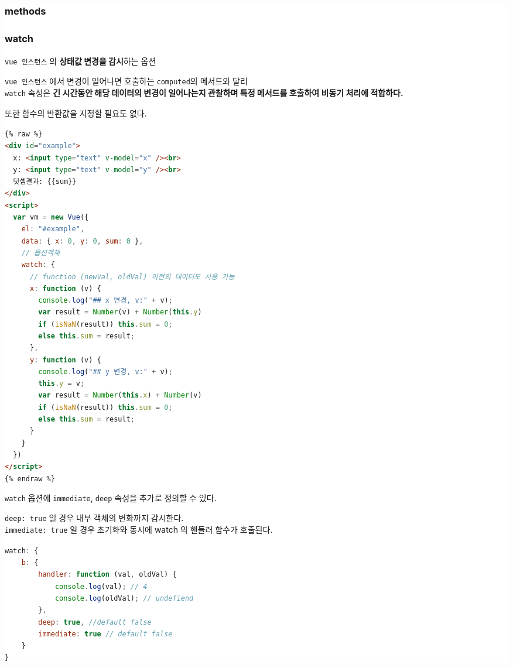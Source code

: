 ### methods

### watch

`vue 인스턴스` 의 **상태값 변경을 감시**하는 옵션  

`vue 인스턴스` 에서 변경이 일어나면 호출하는 `computed`의 메서드와 달리  
`watch` 속성은 **긴 시간동안 해당 데이터의 변경이 일어나는지 관찰하며 특정 메서드를 호출하여 비동기 처리에 적합하다.**  

또한 함수의 반환값을 지정할 필요도 없다.  

```html
{% raw %}
<div id="example">
  x: <input type="text" v-model="x" /><br>
  y: <input type="text" v-model="y" /><br>
  덧셈결과: {{sum}}
</div>
<script>
  var vm = new Vue({
    el: "#example",
    data: { x: 0, y: 0, sum: 0 },
    // 옵션객체
    watch: {
      // function (newVal, oldVal) 이전의 데이터도 사용 가능
      x: function (v) {
        console.log("## x 변경, v:" + v);
        var result = Number(v) + Number(this.y)
        if (isNaN(result)) this.sum = 0;
        else this.sum = result;
      },
      y: function (v) {
        console.log("## y 변경, v:" + v);
        this.y = v;
        var result = Number(this.x) + Number(v)
        if (isNaN(result)) this.sum = 0;
        else this.sum = result;
      }
    }
  })
</script>
{% endraw %}
```

`watch` 옵션에 `immediate`, `deep` 속성을 추가로 정의할 수 있다.  

`deep: true` 일 경우 내부 객체의 변화까지 감시한다.  
`immediate: true` 일 경우 초기화와 동시에 watch 의 핸들러 함수가 호출된다.  

```js
watch: {
    b: {
        handler: function (val, oldVal) {
            console.log(val); // 4
            console.log(oldVal); // undefiend
        },
        deep: true, //default false
        immediate: true // default false
    }
}
```
